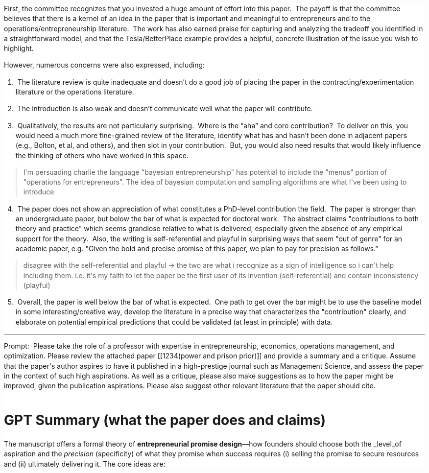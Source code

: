 First, the committee recognizes that you invested a huge amount of effort into this paper.  The payoff is that the committee believes that there is a kernel of an idea in the paper that is important and meaningful to entrepreneurs and to the operations/entrepreneurship literature.  The work has also earned praise for capturing and analyzing the tradeoff you identified in a straightforward model, and that the Tesla/BetterPlace example provides a helpful, concrete illustration of the issue you wish to highlight.

However, numerous concerns were also expressed, including:

1.  The literature review is quite inadequate and doesn’t do a good job of placing the paper in the contracting/experimentation literature or the operations literature. 

2.  The introduction is also weak and doesn’t communicate well what the paper will contribute.  

3.  Qualitatively, the results are not particularly surprising.  Where is the “aha” and core contribution?  To deliver on this, you would need a much more fine-grained review of the literature, identify what has and hasn’t been done in adjacent papers (e.g., Bolton, et al, and others), and then slot in your contribution.  But, you would also need results that would likely influence the thinking of others who have worked in this space.  
> I'm persuading charlie the language "bayesian entrepreneurship" has potential to include the "menus" portion of "operations for entrepreneurs". The idea of bayesian computation and sampling algorithms are what I've been using to introduce 


4.  The paper does not show an appreciation of what constitutes a PhD-level contribution the field.  The paper is stronger than an undergraduate paper, but below the bar of what is expected for doctoral work.  The abstract claims "contributions to both theory and practice" which seems grandiose relative to what is delivered, especially given the absence of any empirical support for the theory.  Also, the writing is self-referential and playful in surprising ways that seem "out of genre" for an academic paper, e.g. "Given the bold and precise promise of this paper, we plan to pay for precision as follows.”
> disagree with the self-referential and playful -> the two are what i recognize as a sign of intelligence so i can't help including them. i.e. it's my faith to let the paper be the first user of its invention (self-referential) and contain inconsistency (playful)

5.  Overall, the paper is well below the bar of what is expected.  One path to get over the bar might be to use the baseline model in some interesting/creative way, develop the literature in a precise way that characterizes the "contribution" clearly, and elaborate on potential empirical predictions that could be validated (at least in principle) with data.

----

  
Prompt:  Please take the role of a professor with expertise in entrepreneurship, economics, operations management, and optimization. Please review the attached paper [[1234(power and prison prior)]] and provide a summary and a critique. Assume that the paper's author aspires to have it published in a high-prestige journal such as Management Science, and assess the paper in the context of such high aspirations. As well as a critique, please also make suggestions as to how the paper might be improved, given the publication aspirations. Please also suggest other relevant literature that the paper should cite.
# GPT Summary (what the paper does and claims)

The manuscript offers a formal theory of **entrepreneurial promise design**—how founders should choose both the _level_of aspiration and the _precision_ (specificity) of what they promise when success requires (i) selling the promise to secure resources and (ii) ultimately delivering it. The core ideas are:
